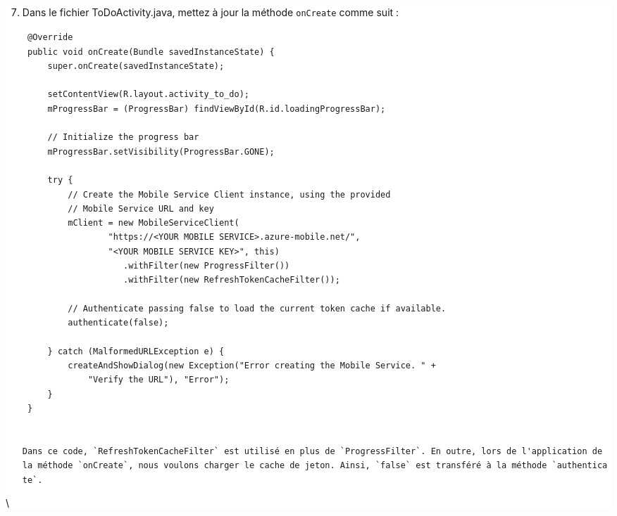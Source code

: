 7. Dans le fichier ToDoActivity.java, mettez à jour la méthode `onCreate` comme suit :

		@Override
	    public void onCreate(Bundle savedInstanceState) {
		    super.onCreate(savedInstanceState);
		    
		    setContentView(R.layout.activity_to_do);
		    mProgressBar = (ProgressBar) findViewById(R.id.loadingProgressBar);
        
		    // Initialize the progress bar
		    mProgressBar.setVisibility(ProgressBar.GONE);
        
		    try {
		    	// Create the Mobile Service Client instance, using the provided
		    	// Mobile Service URL and key
		    	mClient = new MobileServiceClient(
		    			"https://<YOUR MOBILE SERVICE>.azure-mobile.net/",
		    			"<YOUR MOBILE SERVICE KEY>", this)
                           .withFilter(new ProgressFilter())
                           .withFilter(new RefreshTokenCacheFilter());
            
		    	// Authenticate passing false to load the current token cache if available.
		    	authenticate(false);
		        	
		    } catch (MalformedURLException e) {
			    createAndShowDialog(new Exception("Error creating the Mobile Service. " +
			        "Verify the URL"), "Error");
		    }
	    }


       Dans ce code, `RefreshTokenCacheFilter` est utilisé en plus de `ProgressFilter`. En outre, lors de l'application de la méthode `onCreate`, nous voulons charger le cache de jeton. Ainsi, `false` est transféré à la méthode `authenticate`.



\
